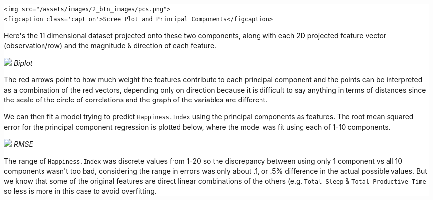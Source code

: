     <img src="/assets/images/2_btn_images/pcs.png">
    <figcaption class='caption'>Scree Plot and Principal Components</figcaption>
</figure>

Here's the 11 dimensional dataset projected onto these two components, along with each 2D projected feature vector (observation/row) and the magnitude & direction of each feature.

![]({{site.url}}/assets/images/2_btn_images/pca_biplot.png)
*Biplot* 

The red arrows point to how much weight the features contribute to each principal component and the points can be interpreted as a combination of the red vectors, depending only on direction because it is difficult to say anything in terms of distances since the scale of the circle of correlations and the graph of the variables are different.  

We can then fit a model trying to predict `Happiness.Index` using the principal components as features.  The root mean squared error for the principal component regression is plotted below, where the model was fit using each of 1-10 components.   

![]({{site.url}}/assets/images/2_btn_images/pcr_rmse.png)
*RMSE* 

The range of `Happiness.Index` was discrete values from 1-20 so the discrepancy between using only 1 component vs all 10 components wasn't too bad, considering the range in errors was only about .1, or .5% difference in the actual possible values.  But we know that some of the original features are direct linear combinations of the others (e.g. `Total Sleep` & `Total Productive Time` so less is more in this case to avoid overfitting.  
